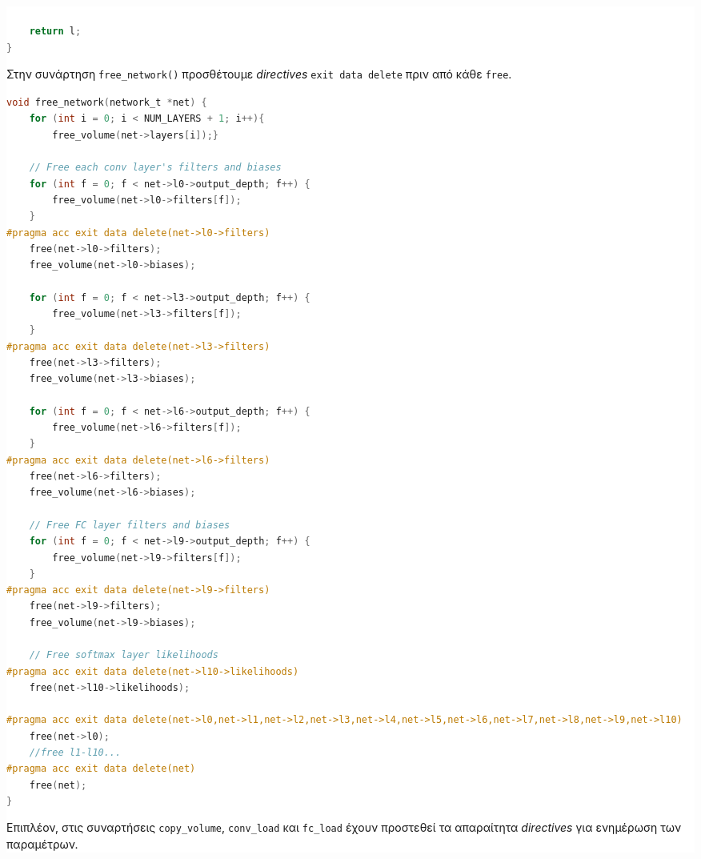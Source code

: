 ```c

    return l;
}
```

Στην συνάρτηση `free_network()` προσθέτουμε *directives* `exit data delete` πριν από κάθε `free`. 
```c
void free_network(network_t *net) {
    for (int i = 0; i < NUM_LAYERS + 1; i++){
        free_volume(net->layers[i]);}

    // Free each conv layer's filters and biases
    for (int f = 0; f < net->l0->output_depth; f++) {
        free_volume(net->l0->filters[f]);
    }
#pragma acc exit data delete(net->l0->filters)
    free(net->l0->filters);
    free_volume(net->l0->biases);

    for (int f = 0; f < net->l3->output_depth; f++) {
        free_volume(net->l3->filters[f]);
    }
#pragma acc exit data delete(net->l3->filters)
    free(net->l3->filters);
    free_volume(net->l3->biases);

    for (int f = 0; f < net->l6->output_depth; f++) {
        free_volume(net->l6->filters[f]);
    }
#pragma acc exit data delete(net->l6->filters)
    free(net->l6->filters);
    free_volume(net->l6->biases);

    // Free FC layer filters and biases
    for (int f = 0; f < net->l9->output_depth; f++) {
        free_volume(net->l9->filters[f]);
    }
#pragma acc exit data delete(net->l9->filters)
    free(net->l9->filters);
    free_volume(net->l9->biases);

    // Free softmax layer likelihoods
#pragma acc exit data delete(net->l10->likelihoods)
    free(net->l10->likelihoods);

#pragma acc exit data delete(net->l0,net->l1,net->l2,net->l3,net->l4,net->l5,net->l6,net->l7,net->l8,net->l9,net->l10)
    free(net->l0);
    //free l1-l10...
#pragma acc exit data delete(net)
    free(net);
}
```
Επιπλέον, στις συναρτήσεις `copy_volume`, `conv_load` και `fc_load` έχουν προστεθεί τα απαραίτητα *directives* για ενημέρωση των παραμέτρων.
